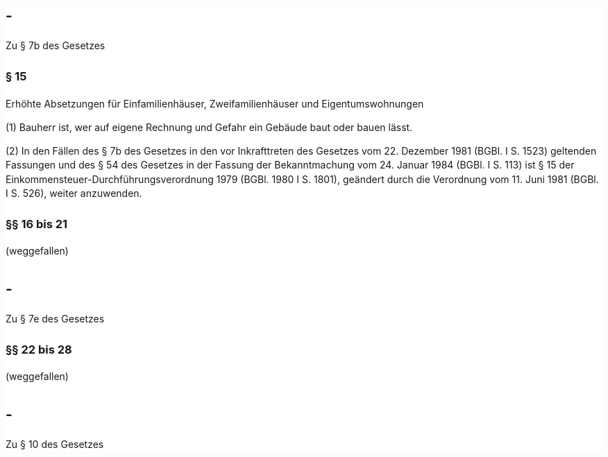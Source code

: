 ## \-  
Zu § 7b des Gesetzes

<span id="BJNR007560955BJNE004707301.html"></span>

### § 15  
Erhöhte Absetzungen für Einfamilienhäuser, Zweifamilienhäuser und Eigentumswohnungen

<div>

<div class="jnhtml">

<div>

<div class="jurAbsatz">

(1) Bauherr ist, wer auf eigene Rechnung und Gefahr ein Gebäude baut
oder bauen lässt.

</div>

<div class="jurAbsatz">

(2) In den Fällen des § 7b des Gesetzes in den vor Inkrafttreten des
Gesetzes vom 22. Dezember 1981 (BGBl. I S. 1523) geltenden Fassungen und
des § 54 des Gesetzes in der Fassung der Bekanntmachung vom 24. Januar
1984 (BGBl. I S. 113) ist § 15 der
Einkommensteuer-Durchführungsverordnung 1979 (BGBl. 1980 I S. 1801),
geändert durch die Verordnung vom 11. Juni 1981 (BGBl. I S. 526),
weiter anzuwenden.

</div>

</div>

</div>

</div>

<span id="BJNR007560955BJNE004906301.html"></span>

### §§ 16 bis 21  
(weggefallen)

<span id="BJNR007560955BJNG000505301.html"></span>

## \-  
Zu § 7e des Gesetzes

<span id="BJNR007560955BJNE005205301.html"></span>

### §§ 22 bis 28  
(weggefallen)

<span id="BJNR007560955BJNG000805301.html"></span>

## \-  
Zu § 10 des Gesetzes
